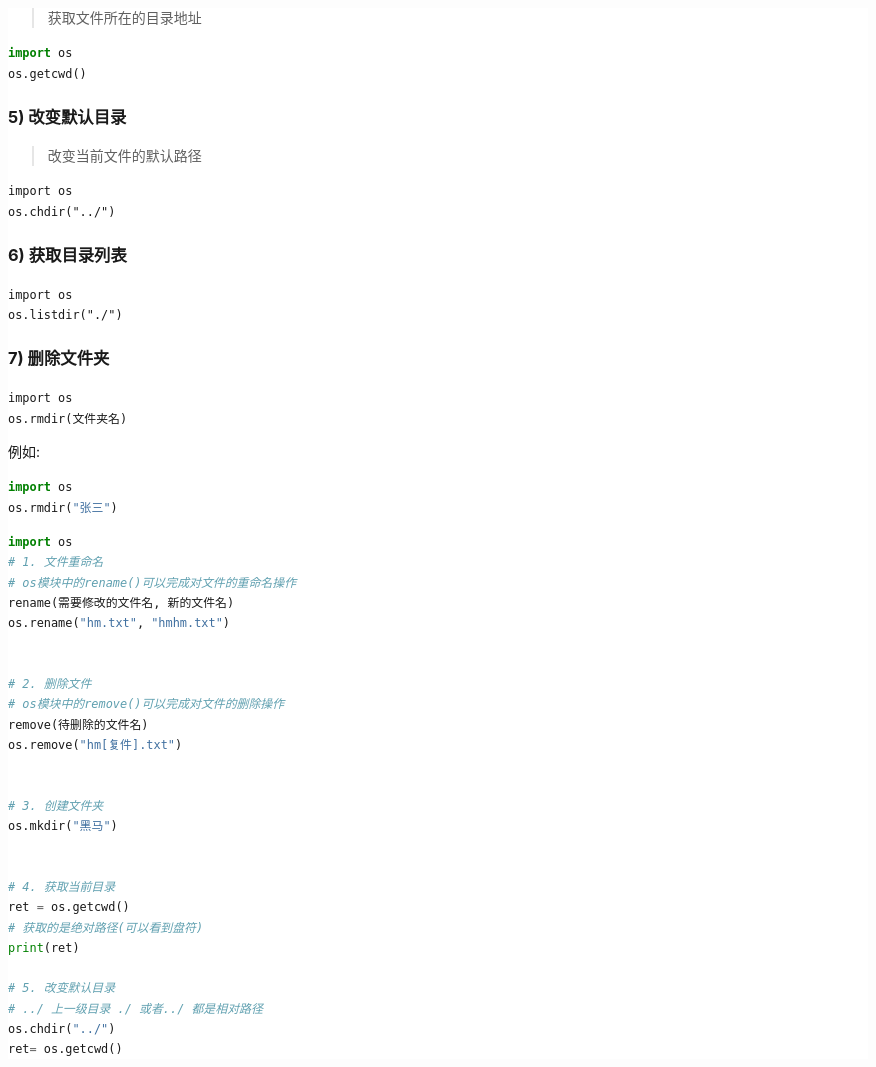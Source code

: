 > 获取文件所在的目录地址

```python
import os
os.getcwd()
```



### 5)  改变默认目录 

>  改变当前文件的默认路径

```
import os
os.chdir("../")
```



### 6)  获取目录列表

```
import os
os.listdir("./")
```



### 7)  删除文件夹

```
import os
os.rmdir(文件夹名)
```

例如:

```python
import os
os.rmdir("张三")
```



```python
import os
# 1. 文件重命名
# os模块中的rename()可以完成对文件的重命名操作
rename(需要修改的文件名, 新的文件名)
os.rename("hm.txt", "hmhm.txt")


# 2. 删除文件
# os模块中的remove()可以完成对文件的删除操作
remove(待删除的文件名)
os.remove("hm[复件].txt")


# 3. 创建文件夹
os.mkdir("黑马")


# 4. 获取当前目录
ret = os.getcwd()
# 获取的是绝对路径(可以看到盘符)
print(ret)

# 5. 改变默认目录
# ../ 上一级目录 ./ 或者../ 都是相对路径
os.chdir("../")
ret= os.getcwd()
```